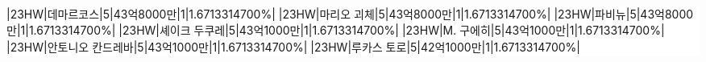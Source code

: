 |23HW|데마르코스|5|43억8000만|1|1.6713314700%|
|23HW|마리오 괴체|5|43억8000만|1|1.6713314700%|
|23HW|파비뉴|5|43억8000만|1|1.6713314700%|
|23HW|셰이크 두쿠레|5|43억1000만|1|1.6713314700%|
|23HW|M. 구에히|5|43억1000만|1|1.6713314700%|
|23HW|안토니오 칸드레바|5|43억1000만|1|1.6713314700%|
|23HW|루카스 토로|5|42억1000만|1|1.6713314700%|
